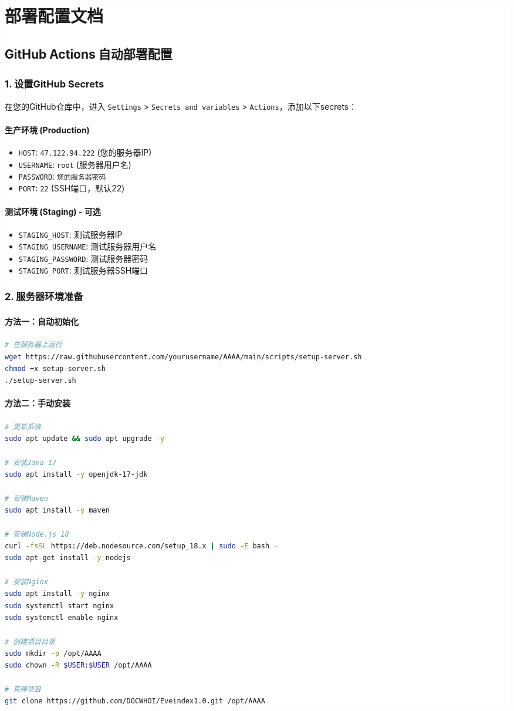 # 部署配置文档

## GitHub Actions 自动部署配置

### 1. 设置GitHub Secrets

在您的GitHub仓库中，进入 `Settings` > `Secrets and variables` > `Actions`，添加以下secrets：

#### 生产环境 (Production)
- `HOST`: `47.122.94.222` (您的服务器IP)
- `USERNAME`: `root` (服务器用户名)
- `PASSWORD`: `您的服务器密码`
- `PORT`: `22` (SSH端口，默认22)

#### 测试环境 (Staging) - 可选
- `STAGING_HOST`: 测试服务器IP
- `STAGING_USERNAME`: 测试服务器用户名
- `STAGING_PASSWORD`: 测试服务器密码
- `STAGING_PORT`: 测试服务器SSH端口

### 2. 服务器环境准备

#### 方法一：自动初始化
```bash
# 在服务器上运行
wget https://raw.githubusercontent.com/yourusername/AAAA/main/scripts/setup-server.sh
chmod +x setup-server.sh
./setup-server.sh
```

#### 方法二：手动安装
```bash
# 更新系统
sudo apt update && sudo apt upgrade -y

# 安装Java 17
sudo apt install -y openjdk-17-jdk

# 安装Maven
sudo apt install -y maven

# 安装Node.js 18
curl -fsSL https://deb.nodesource.com/setup_18.x | sudo -E bash -
sudo apt-get install -y nodejs

# 安装Nginx
sudo apt install -y nginx
sudo systemctl start nginx
sudo systemctl enable nginx

# 创建项目目录
sudo mkdir -p /opt/AAAA
sudo chown -R $USER:$USER /opt/AAAA

# 克隆项目
git clone https://github.com/DOCWHOI/Eveindex1.0.git /opt/AAAA
```
